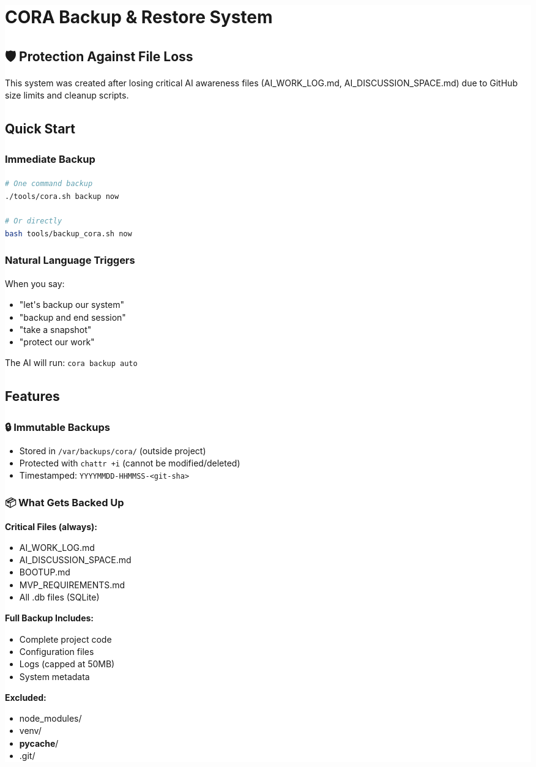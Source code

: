 # CORA Backup & Restore System

## 🛡️ Protection Against File Loss

This system was created after losing critical AI awareness files (AI_WORK_LOG.md, AI_DISCUSSION_SPACE.md) due to GitHub size limits and cleanup scripts.

## Quick Start

### Immediate Backup
```bash
# One command backup
./tools/cora.sh backup now

# Or directly
bash tools/backup_cora.sh now
```

### Natural Language Triggers
When you say:
- "let's backup our system"
- "backup and end session"  
- "take a snapshot"
- "protect our work"

The AI will run: `cora backup auto`

## Features

### 🔒 Immutable Backups
- Stored in `/var/backups/cora/` (outside project)
- Protected with `chattr +i` (cannot be modified/deleted)
- Timestamped: `YYYYMMDD-HHMMSS-<git-sha>`

### 📦 What Gets Backed Up
**Critical Files (always):**
- AI_WORK_LOG.md
- AI_DISCUSSION_SPACE.md  
- BOOTUP.md
- MVP_REQUIREMENTS.md
- All .db files (SQLite)

**Full Backup Includes:**
- Complete project code
- Configuration files
- Logs (capped at 50MB)
- System metadata

**Excluded:**
- node_modules/
- venv/
- __pycache__/
- .git/
